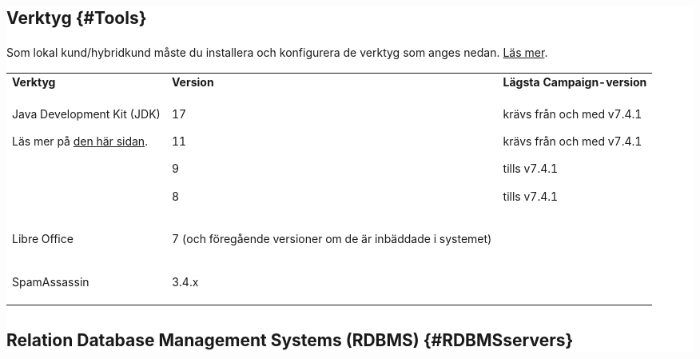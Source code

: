 ## Verktyg {#Tools}

Som lokal kund/hybridkund måste du installera och konfigurera de verktyg som anges nedan. [Läs mer](../../installation/using/application-server.md).

<table>
<tbody>
<td><strong>Verktyg</strong></td>
<td><strong>Version</strong></td>
<td><strong>Lägsta Campaign-version</strong></td>
<tr>
<td><p>Java Development Kit (JDK)</p>
<p>Läs mer på <a href="../../installation/using/application-server.md#jdk" target="_blank">den här sidan</a>.</p>
</td>
<td>
<p>17</p>
<p>11</p>
<p>9</p>
<p>8</p>
<p></p>
</td>
<td>
<p>krävs från och med v7.4.1</p>
<p>krävs från och med v7.4.1</p>
<p>tills v7.4.1</p>
<p>tills v7.4.1</p>
</tr>
<tr>
<td><p>Libre Office</p></td>
<td>
<p>7 (och föregående versioner om de är inbäddade i systemet)</p>
</td>
<td>
<p></p>
</td>
</tr>
<tr>
<td><p>SpamAssassin</p></td>
<td>
<p>3.4.x</p>
</td>
<td>
<p></p>
</td>
</tbody>
</table>

## Relation Database Management Systems (RDBMS) {#RDBMSservers}
